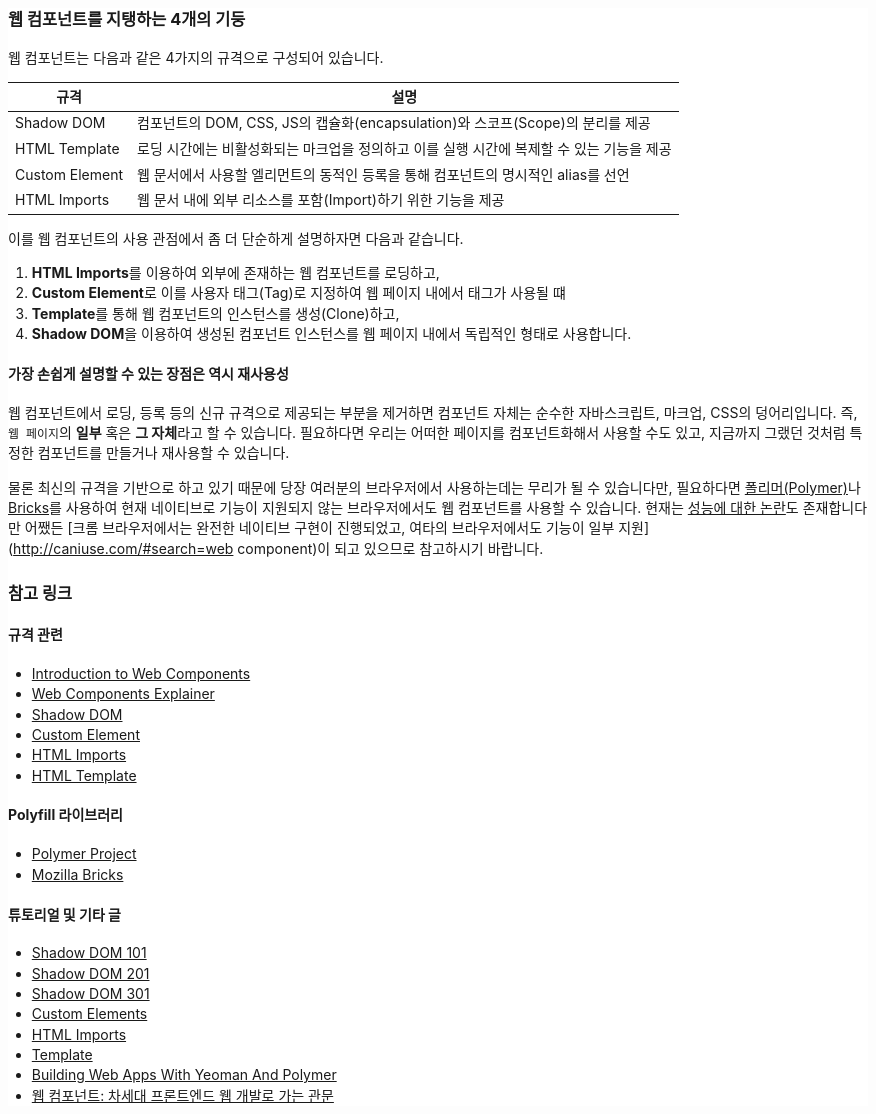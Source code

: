 ### 웹 컴포넌트를 지탱하는 4개의 기둥

웹 컴포넌트는 다음과 같은 4가지의 규격으로 구성되어 있습니다.

| 규격 | 설명 |
|---|---|
| Shadow DOM | 컴포넌트의 DOM, CSS, JS의 캡슐화(encapsulation)와 스코프(Scope)의 분리를 제공 |
| HTML Template | 로딩 시간에는 비활성화되는 마크업을 정의하고 이를 실행 시간에 복제할 수 있는 기능을 제공 |
| Custom Element | 웹 문서에서 사용할 엘리먼트의 동적인 등록을 통해 컴포넌트의 명시적인 alias를 선언 |
| HTML Imports | 웹 문서 내에 외부 리소스를 포함(Import)하기 위한 기능을 제공 |

이를 웹 컴포넌트의 사용 관점에서 좀 더 단순하게 설명하자면 다음과 같습니다.

1. **HTML Imports**를 이용하여 외부에 존재하는 웹 컴포넌트를 로딩하고,
2. **Custom Element**로 이를 사용자 태그(Tag)로 지정하여 웹 페이지 내에서 태그가 사용될 떄
3. **Template**를 통해 웹 컴포넌트의 인스턴스를 생성(Clone)하고,
4. **Shadow DOM**을 이용하여 생성된 컴포넌트 인스턴스를 웹 페이지 내에서 독립적인 형태로 사용합니다.

#### 가장 손쉽게 설명할 수 있는 장점은 역시 재사용성

웹 컴포넌트에서 로딩, 등록 등의 신규 규격으로 제공되는 부분을 제거하면 컴포넌트 자체는 순수한 자바스크립트, 마크업, CSS의 덩어리입니다. 즉, `웹 페이지`의 **일부** 혹은 **그 자체**라고 할 수 있습니다. 필요하다면 우리는 어떠한 페이지를 컴포넌트화해서 사용할 수도 있고, 지금까지 그랬던 것처럼 특정한 컴포넌트를 만들거나 재사용할 수 있습니다.

물론 최신의 규격을 기반으로 하고 있기 때문에 당장 여러분의 브라우저에서 사용하는데는 무리가 될 수 있습니다만, 필요하다면 [폴리머(Polymer)](http://www.polymer-project.org/)나 [Bricks](https://developer.mozilla.org/en-US/Apps/Tools_and_frameworks/Web_components)를 사용하여 현재 네이티브로 기능이 지원되지 않는 브라우저에서도 웹 컴포넌트를 사용할 수 있습니다. 현재는 [성능에 대한 논란](http://developer.telerik.com/featured/web-components-arent-ready-production-yet/)도 존재합니다만 어쨌든 [크롬 브라우저에서는 완전한 네이티브 구현이 진행되었고, 여타의 브라우저에서도 기능이 일부 지원](http://caniuse.com/#search=web component)이 되고 있으므로 참고하시기 바랍니다.

### 참고 링크

#### 규격 관련

* [Introduction to Web Components](http://www.w3.org/TR/components-intro/)
* [Web Components Explainer](https://dvcs.w3.org/hg/webcomponents/raw-file/ccd579693e46/explainer/index.html)
* [Shadow DOM](http://www.w3.org/TR/shadow-dom/)
* [Custom Element](http://www.w3.org/TR/custom-elements/)
* [HTML Imports](http://www.w3.org/TR/html-imports/)
* [HTML Template](http://www.w3.org/TR/html-templates/)

#### Polyfill 라이브러리

* [Polymer Project](http://www.polymer-project.org/)
* [Mozilla Bricks](https://developer.mozilla.org/en-US/Apps/Tools_and_frameworks/Web_components)

#### 튜토리얼 및 기타 글

* [Shadow DOM 101](http://www.html5rocks.com/ko/tutorials/webcomponents/shadowdom/)
* [Shadow DOM 201](http://www.html5rocks.com/ko/tutorials/webcomponents/shadowdom-201/)
* [Shadow DOM 301](http://www.html5rocks.com/ko/tutorials/webcomponents/shadowdom-301/)
* [Custom Elements](http://www.html5rocks.com/ko/tutorials/webcomponents/customelements/)
* [HTML Imports](http://www.html5rocks.com/ko/tutorials/webcomponents/imports/)
* [Template](http://www.html5rocks.com/ko/tutorials/webcomponents/template/)
* [Building Web Apps With Yeoman And Polymer](http://www.html5rocks.com/ko/tutorials/webcomponents/yeoman/)
* [웹 컴포넌트: 차세대 프론트엔드 웹 개발로 가는 관문](http://html5rocksko.blogspot.kr/2014/02/mashup-web-component-evolution-of-web-development.html)
